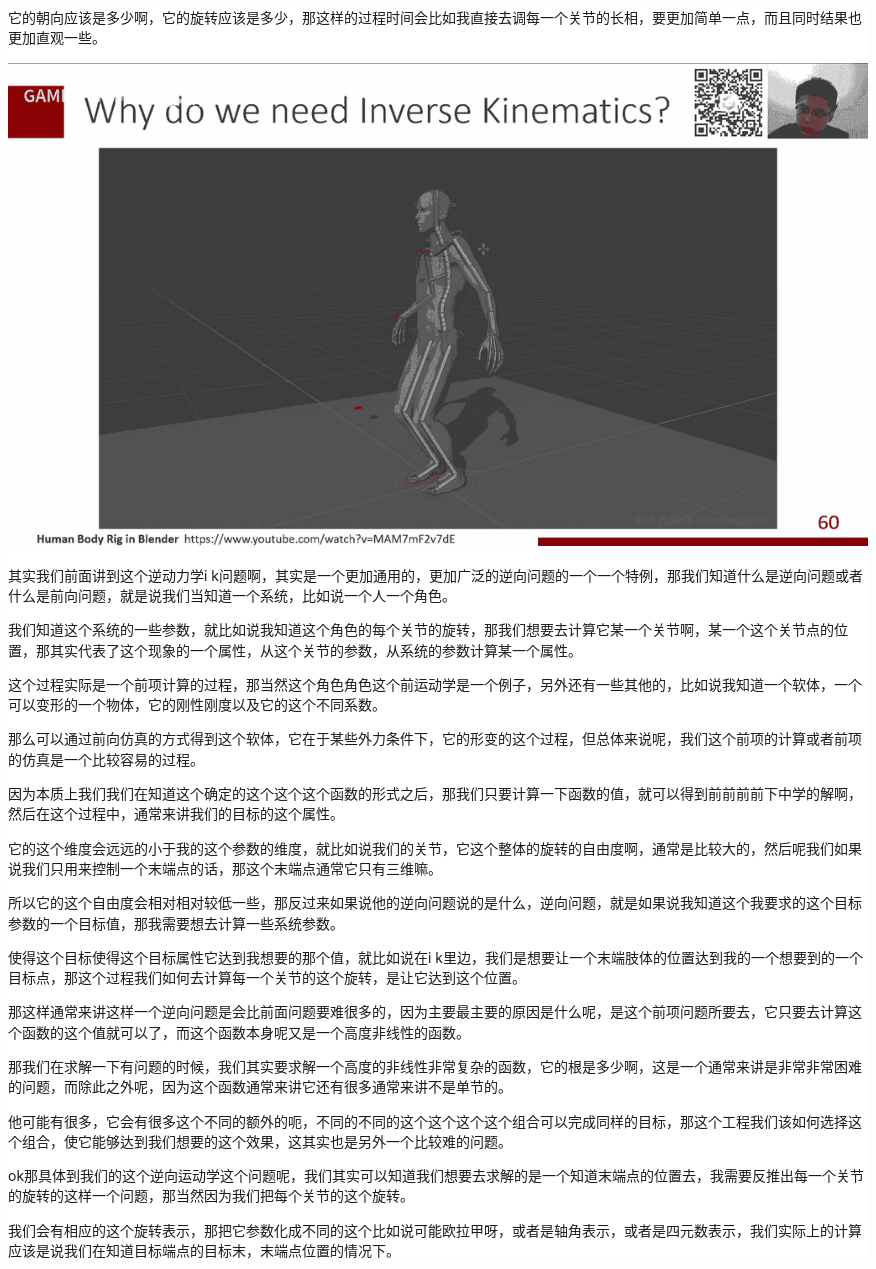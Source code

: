 它的朝向应该是多少啊，它的旋转应该是多少，那这样的过程时间会比如我直接去调每一个关节的长相，要更加简单一点，而且同时结果也更加直观一些。



![](img/b9a5d1a5f710d5d52b6a50495680116b_12.png)

其实我们前面讲到这个逆动力学i k问题啊，其实是一个更加通用的，更加广泛的逆向问题的一个一个特例，那我们知道什么是逆向问题或者什么是前向问题，就是说我们当知道一个系统，比如说一个人一个角色。

我们知道这个系统的一些参数，就比如说我知道这个角色的每个关节的旋转，那我们想要去计算它某一个关节啊，某一个这个关节点的位置，那其实代表了这个现象的一个属性，从这个关节的参数，从系统的参数计算某一个属性。

这个过程实际是一个前项计算的过程，那当然这个角色角色这个前运动学是一个例子，另外还有一些其他的，比如说我知道一个软体，一个可以变形的一个物体，它的刚性刚度以及它的这个不同系数。

那么可以通过前向仿真的方式得到这个软体，它在于某些外力条件下，它的形变的这个过程，但总体来说呢，我们这个前项的计算或者前项的仿真是一个比较容易的过程。

因为本质上我们我们在知道这个确定的这个这个这个函数的形式之后，那我们只要计算一下函数的值，就可以得到前前前前下中学的解啊，然后在这个过程中，通常来讲我们的目标的这个属性。

它的这个维度会远远的小于我的这个参数的维度，就比如说我们的关节，它这个整体的旋转的自由度啊，通常是比较大的，然后呢我们如果说我们只用来控制一个末端点的话，那这个末端点通常它只有三维嘛。

所以它的这个自由度会相对相对较低一些，那反过来如果说他的逆向问题说的是什么，逆向问题，就是如果说我知道这个我要求的这个目标参数的一个目标值，那我需要想去计算一些系统参数。

使得这个目标使得这个目标属性它达到我想要的那个值，就比如说在i k里边，我们是想要让一个末端肢体的位置达到我的一个想要到的一个目标点，那这个过程我们如何去计算每一个关节的这个旋转，是让它达到这个位置。

那这样通常来讲这样一个逆向问题是会比前面问题要难很多的，因为主要最主要的原因是什么呢，是这个前项问题所要去，它只要去计算这个函数的这个值就可以了，而这个函数本身呢又是一个高度非线性的函数。

那我们在求解一下有问题的时候，我们其实要求解一个高度的非线性非常复杂的函数，它的根是多少啊，这是一个通常来讲是非常非常困难的问题，而除此之外呢，因为这个函数通常来讲它还有很多通常来讲不是单节的。

他可能有很多，它会有很多这个不同的额外的呃，不同的不同的这个这个这个这个组合可以完成同样的目标，那这个工程我们该如何选择这个组合，使它能够达到我们想要的这个效果，这其实也是另外一个比较难的问题。

ok那具体到我们的这个逆向运动学这个问题呢，我们其实可以知道我们想要去求解的是一个知道末端点的位置去，我需要反推出每一个关节的旋转的这样一个问题，那当然因为我们把每个关节的这个旋转。

我们会有相应的这个旋转表示，那把它参数化成不同的这个比如说可能欧拉甲呀，或者是轴角表示，或者是四元数表示，我们实际上的计算应该是说我们在知道目标端点的目标末，末端点位置的情况下。
